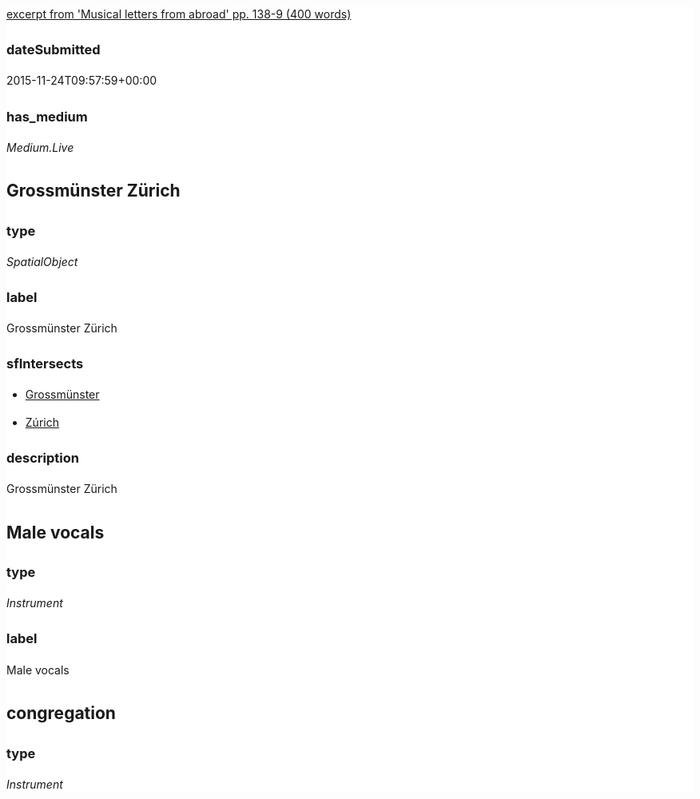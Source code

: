 
[excerpt from 'Musical letters from abroad' pp. 138-9 (400 words)](#excerpt-from-'Musical-letters-from-abroad'-pp.-138-9-(400-words))

### dateSubmitted


2015-11-24T09:57:59+00:00

### has_medium


*Medium.Live*

## Grossmünster Zürich

### type


*SpatialObject*

### label


Grossmünster Zürich

### sfIntersects

 - [Grossmünster](#Grossmünster)

 - [Zúrich](#Zúrich)

### description


Grossmünster Zürich

## Male vocals

### type


*Instrument*

### label


Male vocals

## congregation

### type


*Instrument*
